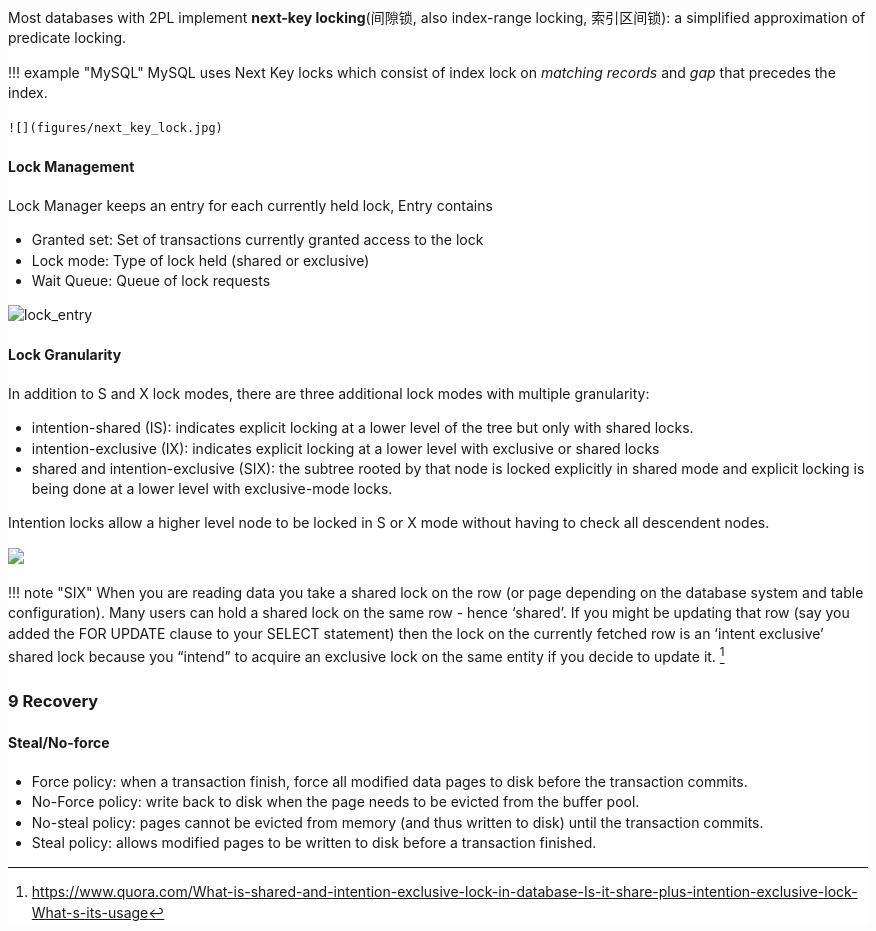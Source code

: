 Most databases with 2PL implement **next-key locking**(间隙锁, also index-range locking, 索引区间锁): a simplified approximation of predicate locking.

!!! example "MySQL"
    MySQL uses Next Key locks which consist of index lock on *matching records* and *gap* that precedes the index.
    
    ![](figures/next_key_lock.jpg)



#### Lock Management

Lock Manager keeps an entry for each currently held lock, Entry contains

* Granted set: Set of transactions currently granted access to the lock
* Lock mode: Type of lock held (shared or exclusive)
* Wait Queue: Queue of lock requests

![lock_entry](figures/lock_entry.png)

#### Lock Granularity

In addition to S and X lock modes, there are three additional lock modes with multiple granularity:

* intention-shared (IS): indicates explicit locking at a lower level of the tree but only with shared locks.
* intention-exclusive (IX): indicates explicit locking at a lower level with exclusive or shared locks
* shared and intention-exclusive (SIX): the subtree rooted by that node is locked explicitly in shared mode and explicit locking is being done at a lower level with exclusive-mode locks.

Intention locks allow a higher level node to be locked in S or X mode without having to check all descendent nodes.

![](figures/compatibility_matrix.jpg)


!!! note "SIX"
    When you are reading data you take a shared lock on the row (or page depending on the database system and table configuration). Many users can hold a shared lock on the same row - hence ‘shared’. If you might be updating that row (say you added the FOR UPDATE clause to your SELECT statement) then the lock on the currently fetched row is an ‘intent exclusive’ shared lock because you “intend” to acquire an exclusive lock on the same entity if you decide to update it. [^9]


### 9 Recovery

#### Steal/No-force

* Force policy: when a transaction finish, force all modiﬁed data pages to disk before the transaction commits.
* No-Force policy: write back to disk when the page needs to be evicted from the buﬀer pool.
* No-steal policy: pages cannot be evicted from memory (and thus written to disk) until the transaction commits.
* Steal policy: allows modified pages to be written to disk before a transaction finished.


[^1]: https://db-engines.com/en/ranking
[^2]: http://www.benstopford.com/2015/02/14/log-structured-merge-trees/
[^3]: http://static.googleusercontent.com/media/research.google.com/en//archive/bigtable-osdi06.pdf
[^4]: https://slideplayer.com/slide/16490495/
[^5]: https://www.slideshare.net/ssuser7e134a/log-structured-merge-tree
[^6]: https://dl.acm.org/doi/10.1145/3033273
[^7]: Designing Data-Intensive Applications, Martin Kleppmann
[^8]: https://medium.com/@stormanning/mysql-indexing-101-660f3193dde1
[^9]: https://www.quora.com/What-is-shared-and-intention-exclusive-lock-in-database-Is-it-share-plus-intention-exclusive-lock-What-s-its-usage
[^10]: https://courses.cs.washington.edu/courses/cse444/11wi/lectures/lecture11-12.pdf
[^11]: https://cs162.eecs.berkeley.edu/static/hw/hw6.pdf